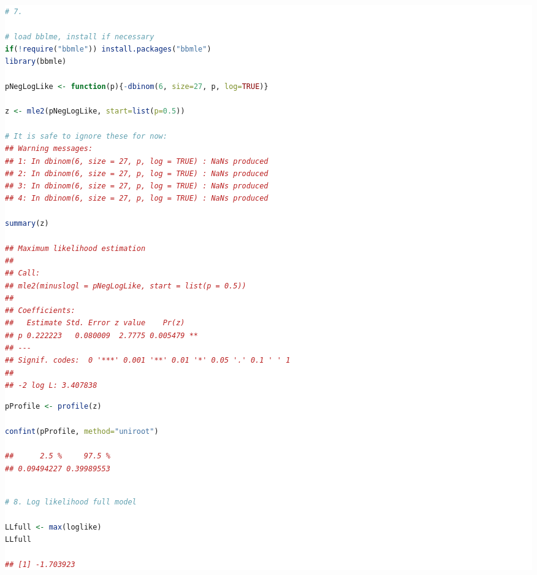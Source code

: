 ```r
# 7.

# load bblme, install if necessary
if(!require("bbmle")) install.packages("bbmle")
library(bbmle)

pNegLogLike <- function(p){-dbinom(6, size=27, p, log=TRUE)}

z <- mle2(pNegLogLike, start=list(p=0.5))

# It is safe to ignore these for now:
## Warning messages:
## 1: In dbinom(6, size = 27, p, log = TRUE) : NaNs produced
## 2: In dbinom(6, size = 27, p, log = TRUE) : NaNs produced
## 3: In dbinom(6, size = 27, p, log = TRUE) : NaNs produced
## 4: In dbinom(6, size = 27, p, log = TRUE) : NaNs produced

summary(z)

## Maximum likelihood estimation
## 
## Call:
## mle2(minuslogl = pNegLogLike, start = list(p = 0.5))
## 
## Coefficients:
##   Estimate Std. Error z value    Pr(z)   
## p 0.222223   0.080009  2.7775 0.005479 **
## ---
## Signif. codes:  0 '***' 0.001 '**' 0.01 '*' 0.05 '.' 0.1 ' ' 1
## 
## -2 log L: 3.407838

```

```r
pProfile <- profile(z)

confint(pProfile, method="uniroot")

##      2.5 %     97.5 % 
## 0.09494227 0.39989553

```

```r

# 8. Log likelihood full model

LLfull <- max(loglike)
LLfull

## [1] -1.703923


```
